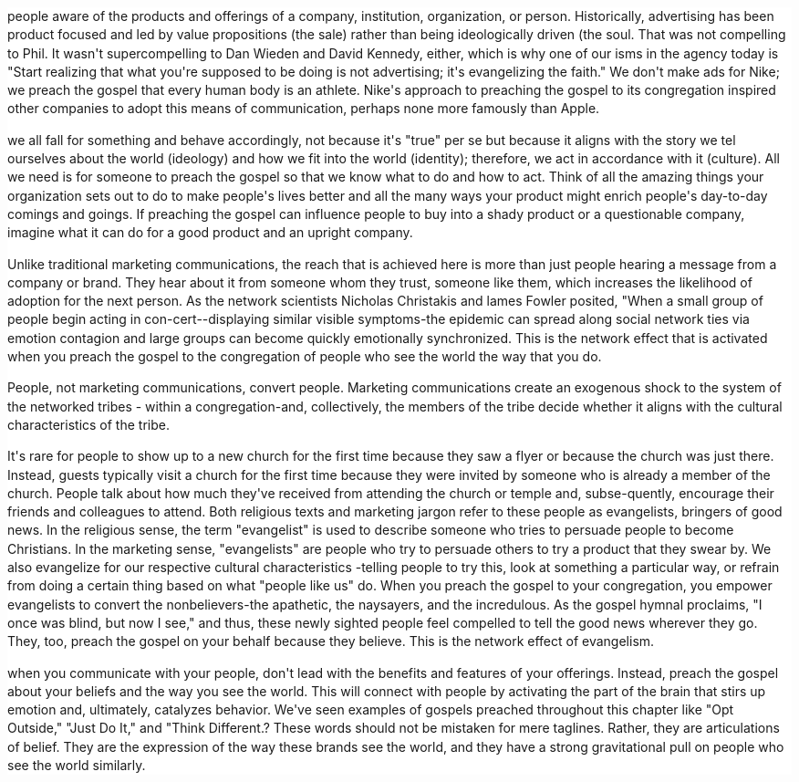 people aware of the products and offerings of a company, institution, organization, or person. Historically, advertising has been product focused and led by value propositions (the sale) rather than being ideologically driven (the soul. That was not compelling to Phil.
It wasn't supercompelling to Dan Wieden and David Kennedy, either, which is why one of our isms in the agency today is "Start realizing that what you're supposed to be doing is not advertising; it's evangelizing the faith." We don't make ads for Nike; we preach the gospel that every human body is an athlete. Nike's approach to preaching the gospel to its congregation inspired other companies to adopt this means of communication, perhaps none more famously than Apple.

we all fall for something and behave accordingly, not because it's "true" per se but because it aligns with the story we tel ourselves about the world (ideology) and how we fit into the world (identity); therefore, we act in accordance with it (culture). All we need is for someone to preach the gospel so that we know what to do and how to act. Think of all the amazing things your organization sets out to do to make people's lives better and all the many ways your product might enrich people's day-to-day comings and goings. If preaching the gospel can influence people to buy into a shady product or a questionable company, imagine what it can do for a good product and an upright company.

Unlike traditional marketing communications, the reach that is achieved here is more than just people hearing a message from a company or brand. They hear about it from someone whom they trust, someone like them, which increases the likelihood of adoption for the next person. As the network scientists Nicholas Christakis and lames Fowler posited, "When a small group of people begin acting in con-cert--displaying similar visible symptoms-the epidemic can spread along social network ties via emotion contagion and large groups can become quickly emotionally synchronized. This is the network effect that is activated when you preach the gospel to the congregation of people who see the world the way that you do.

People, not marketing communications, convert people. Marketing communications create an exogenous shock to the system of the networked tribes - within a congregation-and, collectively, the members of the tribe decide whether it aligns with the cultural characteristics of the tribe. 

It's rare for people to show up to a new church for the first time because they saw a flyer or because the church was just there. Instead, guests typically visit a church for the first time because they were invited by someone who is already a member of the church. People talk about how much they've received from attending the church or temple and, subse-quently, encourage their friends and colleagues to attend.
Both religious texts and marketing jargon refer to these people as evangelists, bringers of good news. In the religious sense, the term
"evangelist" is used to describe someone who tries to persuade people to become Christians. In the marketing sense, "evangelists" are people who try to persuade others to try a product that they swear by. We also evangelize for our respective cultural characteristics -telling people to try this, look at something a particular way, or refrain from doing a certain thing based on what "people like us" do. When you preach the gospel to your congregation, you empower evangelists to convert the nonbelievers-the apathetic, the naysayers, and the incredulous.
As the gospel hymnal proclaims, "I once was blind, but now I see," and thus, these newly sighted people feel compelled to tell the good news wherever they go. They, too, preach the gospel on your behalf because they believe. This is the network effect of evangelism.

when you communicate with your people, don't lead with the benefits and features of your offerings. Instead, preach the gospel about your beliefs and the way you see the world. This will connect with people by activating the part of the brain that stirs up emotion and, ultimately, catalyzes behavior.
We've seen examples of gospels preached throughout this chapter like "Opt Outside," "Just Do It," and "Think Different.? These words should not be mistaken for mere taglines. Rather, they are articulations of belief.
They are the expression of the way these brands see the world, and they have a strong gravitational pull on people who see the world similarly.
